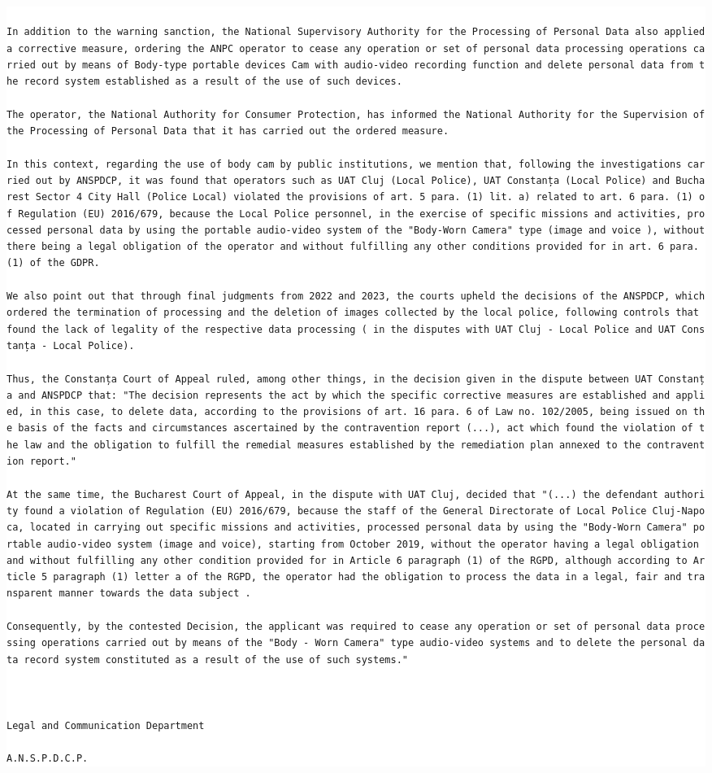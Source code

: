 ```

In addition to the warning sanction, the National Supervisory Authority for the Processing of Personal Data also applied a corrective measure, ordering the ANPC operator to cease any operation or set of personal data processing operations carried out by means of Body-type portable devices Cam with audio-video recording function and delete personal data from the record system established as a result of the use of such devices.

The operator, the National Authority for Consumer Protection, has informed the National Authority for the Supervision of the Processing of Personal Data that it has carried out the ordered measure.

In this context, regarding the use of body cam by public institutions, we mention that, following the investigations carried out by ANSPDCP, it was found that operators such as UAT Cluj (Local Police), UAT Constanța (Local Police) and Bucharest Sector 4 City Hall (Police Local) violated the provisions of art. 5 para. (1) lit. a) related to art. 6 para. (1) of Regulation (EU) 2016/679, because the Local Police personnel, in the exercise of specific missions and activities, processed personal data by using the portable audio-video system of the "Body-Worn Camera" type (image and voice ), without there being a legal obligation of the operator and without fulfilling any other conditions provided for in art. 6 para. (1) of the GDPR.

We also point out that through final judgments from 2022 and 2023, the courts upheld the decisions of the ANSPDCP, which ordered the termination of processing and the deletion of images collected by the local police, following controls that found the lack of legality of the respective data processing ( in the disputes with UAT Cluj - Local Police and UAT Constanța - Local Police).

Thus, the Constanța Court of Appeal ruled, among other things, in the decision given in the dispute between UAT Constanța and ANSPDCP that: "The decision represents the act by which the specific corrective measures are established and applied, in this case, to delete data, according to the provisions of art. 16 para. 6 of Law no. 102/2005, being issued on the basis of the facts and circumstances ascertained by the contravention report (...), act which found the violation of the law and the obligation to fulfill the remedial measures established by the remediation plan annexed to the contravention report."

At the same time, the Bucharest Court of Appeal, in the dispute with UAT Cluj, decided that "(...) the defendant authority found a violation of Regulation (EU) 2016/679, because the staff of the General Directorate of Local Police Cluj-Napoca, located in carrying out specific missions and activities, processed personal data by using the "Body-Worn Camera" portable audio-video system (image and voice), starting from October 2019, without the operator having a legal obligation and without fulfilling any other condition provided for in Article 6 paragraph (1) of the RGPD, although according to Article 5 paragraph (1) letter a of the RGPD, the operator had the obligation to process the data in a legal, fair and transparent manner towards the data subject .

Consequently, by the contested Decision, the applicant was required to cease any operation or set of personal data processing operations carried out by means of the "Body - Worn Camera" type audio-video systems and to delete the personal data record system constituted as a result of the use of such systems."

 

Legal and Communication Department

A.N.S.P.D.C.P.

```
